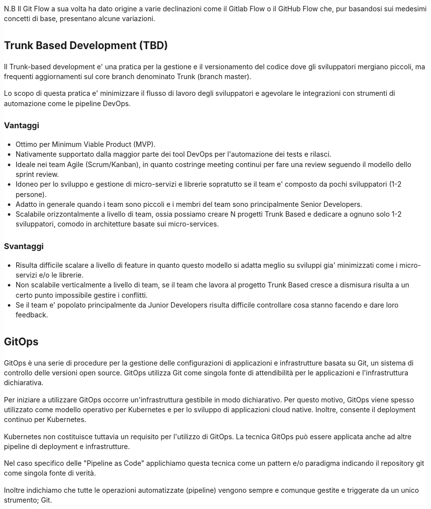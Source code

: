 
N.B Il Git Flow a sua volta ha dato origine a varie declinazioni come il Gitlab Flow o il GitHub Flow che, pur basandosi sui medesimi concetti di base, presentano alcune variazioni.

## Trunk Based Development (TBD)

Il Trunk-based development e' una pratica per la gestione e il versionamento del codice dove gli sviluppatori mergiano piccoli, ma frequenti aggiornamenti sul core branch denominato Trunk (branch master).

Lo scopo di questa pratica e' minimizzare il flusso di lavoro degli sviluppatori e agevolare le integrazioni con strumenti di automazione come le pipeline DevOps.

### Vantaggi

- Ottimo per Minimum Viable Product (MVP).
- Nativamente supportato dalla maggior parte dei tool DevOps per l'automazione dei tests e rilasci.
- Ideale nei team Agile (Scrum/Kanban), in quanto costringe meeting continui per fare una review seguendo il modello dello sprint review.
- Idoneo per lo sviluppo e gestione di micro-servizi e librerie sopratutto se il team e' composto da pochi sviluppatori (1-2 persone).
- Adatto in generale quando i team sono piccoli e i membri del team sono principalmente Senior Developers.
- Scalabile orizzontalmente a livello di team, ossia possiamo creare N progetti Trunk Based e dedicare a ognuno solo 1-2 sviluppatori, comodo in architetture basate sui micro-services.

### Svantaggi

- Risulta difficile scalare a livello di feature in quanto questo modello si adatta meglio su sviluppi gia' minimizzati come i micro-servizi e/o le librerie.
- Non scalabile verticalmente a livello di team, se il team che lavora al progetto Trunk Based cresce a dismisura risulta a un certo punto impossibile gestire i conflitti.
- Se il team e' popolato principalmente da Junior Developers risulta difficile controllare cosa stanno facendo e dare loro feedback.


## GitOps

GitOps è una serie di procedure per la gestione delle configurazioni di applicazioni e infrastrutture basata su Git, un sistema di controllo delle versioni open source. GitOps utilizza Git come singola fonte di attendibilità per le applicazioni e l'infrastruttura dichiarativa.

Per iniziare a utilizzare GitOps occorre un'infrastruttura gestibile in modo dichiarativo. Per questo motivo, GitOps viene spesso utilizzato come modello operativo per Kubernetes e per lo sviluppo di applicazioni cloud native. Inoltre, consente il deployment continuo per Kubernetes.

Kubernetes non costituisce tuttavia un requisito per l'utilizzo di GitOps. La tecnica GitOps può essere applicata anche ad altre pipeline di deployment e infrastrutture.

Nel caso specifico delle "Pipeline as Code" applichiamo questa tecnica come un pattern e/o paradigma indicando il repository git come singola fonte di verità. 

Inoltre indichiamo che tutte le operazioni automatizzate (pipeline) vengono sempre e comunque gestite e triggerate da un unico strumento; Git.
